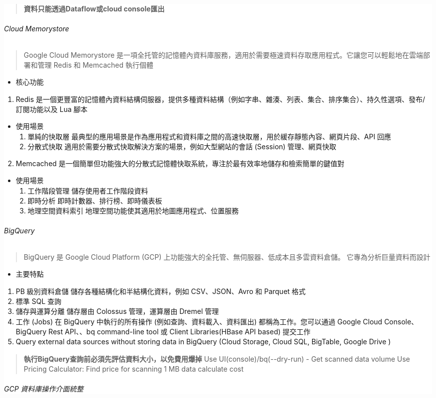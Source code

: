 > **資料只能透過Dataflow或cloud console匯出**

###### Cloud Memorystore
> Google Cloud Memorystore 是一項全托管的記憶體內資料庫服務，適用於需要極速資料存取應用程式。它讓您可以輕鬆地在雲端部署和管理 Redis 和 Memcached 執行個體

* 核心功能
1. Redis
是一個更豐富的記憶體內資料結構伺服器，提供多種資料結構（例如字串、雜湊、列表、集合、排序集合）、持久性選項、發布/訂閱功能以及 Lua 腳本
* 使用場景  
    1. 單純的快取層
    最典型的應用場景是作為應用程式和資料庫之間的高速快取層，用於緩存靜態內容、網頁片段、API 回應
    2. 分散式快取
    適用於需要分散式快取解決方案的場景，例如大型網站的會話 (Session) 管理、網頁快取

2. Memcached
是一個簡單但功能強大的分散式記憶體快取系統，專注於最有效率地儲存和檢索簡單的鍵值對
* 使用場景 
    1. 工作階段管理
    儲存使用者工作階段資料
    2. 即時分析
    即時計數器、排行榜、即時儀表板
    3. 地理空間資料索引
    地理空間功能使其適用於地圖應用程式、位置服務

###### BigQuery
> BigQuery 是 Google Cloud Platform (GCP) 上功能強大的全托管、無伺服器、低成本且多雲資料倉儲。 它專為分析巨量資料而設計

* 主要特點
1. PB 級別資料倉儲
儲存各種結構化和半結構化資料，例如 CSV、JSON、Avro 和 Parquet 格式
2. 標準 SQL 查詢
3. 儲存與運算分離
儲存層由 Colossus 管理，運算層由 Dremel 管理
4. 工作 (Jobs)
在 BigQuery 中執行的所有操作 (例如查詢、資料載入、資料匯出) 都稱為工作。您可以通過 Google Cloud Console、BigQuery Rest API、、bq command-line tool 或 Client Libraries(HBase API based) 提交工作
5. Query external data sources without storing data in BigQuery
(Cloud Storage, Cloud SQL, BigTable, Google Drive )


> **執行BigQuery查詢前必須先評估資料大小，以免費用爆掉**
> Use UI(console)/bq(--dry-run) - Get scanned data volume
> Use Pricing Calculator: Find price for scanning 1 MB data calculate cost

###### GCP 資料庫操作介面統整